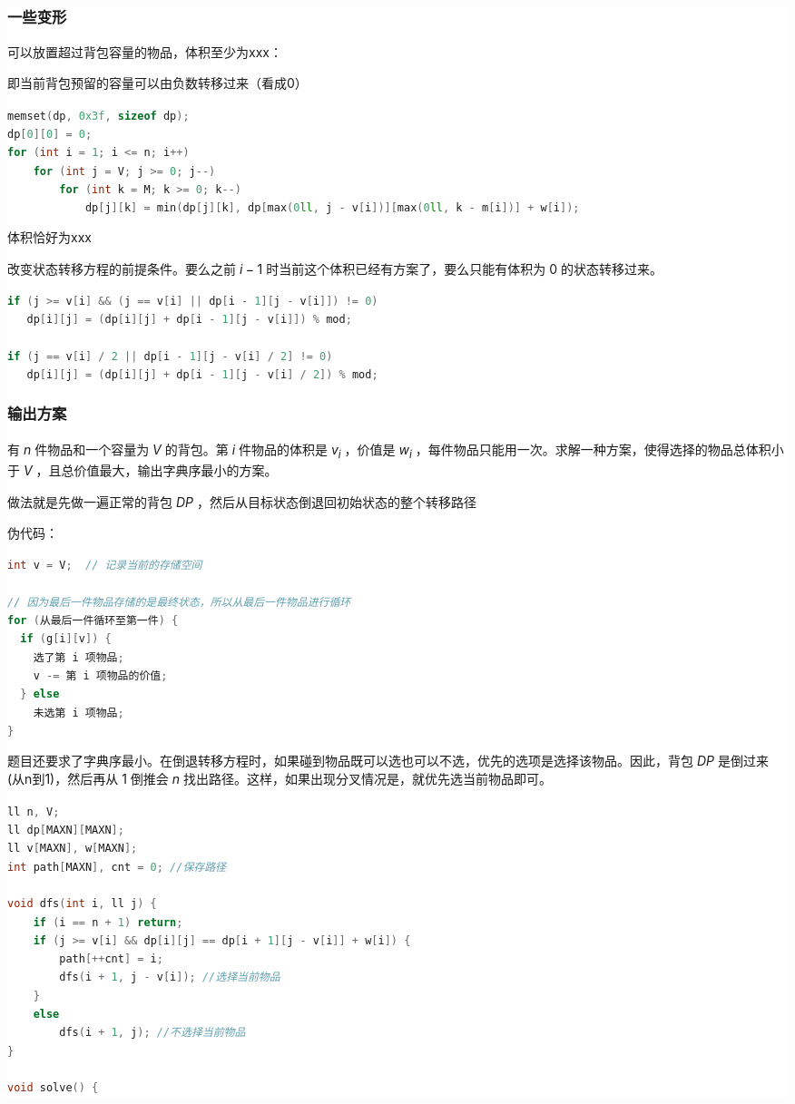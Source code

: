 ### 一些变形

可以放置超过背包容量的物品，体积至少为xxx：

即当前背包预留的容量可以由负数转移过来（看成0）

```cpp
memset(dp, 0x3f, sizeof dp);
dp[0][0] = 0;
for (int i = 1; i <= n; i++) 
    for (int j = V; j >= 0; j--) 
        for (int k = M; k >= 0; k--) 
            dp[j][k] = min(dp[j][k], dp[max(0ll, j - v[i])][max(0ll, k - m[i])] + w[i]);
```

体积恰好为xxx

改变状态转移方程的前提条件。要么之前 $i-1$ 时当前这个体积已经有方案了，要么只能有体积为 $0$ 的状态转移过来。

```cpp
if (j >= v[i] && (j == v[i] || dp[i - 1][j - v[i]]) != 0)
   dp[i][j] = (dp[i][j] + dp[i - 1][j - v[i]]) % mod;

if (j == v[i] / 2 || dp[i - 1][j - v[i] / 2] != 0)
   dp[i][j] = (dp[i][j] + dp[i - 1][j - v[i] / 2]) % mod; 
```

### 输出方案

有 $n$ 件物品和一个容量为 $V$ 的背包。第 $i$ 件物品的体积是 $v_i$ ，价值是 $w_i$ ，每件物品只能用一次。求解一种方案，使得选择的物品总体积小于 $V$ ，且总价值最大，输出字典序最小的方案。

做法就是先做一遍正常的背包 $DP$ ，然后从目标状态倒退回初始状态的整个转移路径

伪代码：

```cpp
int v = V;  // 记录当前的存储空间

// 因为最后一件物品存储的是最终状态，所以从最后一件物品进行循环
for (从最后一件循环至第一件) {
  if (g[i][v]) {
    选了第 i 项物品;
    v -= 第 i 项物品的价值;
  } else
    未选第 i 项物品;
}
```

题目还要求了字典序最小。在倒退转移方程时，如果碰到物品既可以选也可以不选，优先的选项是选择该物品。因此，背包 $DP$ 是倒过来 (从n到1)，然后再从 $1$ 倒推会 $n$ 找出路径。这样，如果出现分叉情况是，就优先选当前物品即可。

```cpp
ll n, V;
ll dp[MAXN][MAXN];
ll v[MAXN], w[MAXN];
int path[MAXN], cnt = 0; //保存路径

void dfs(int i, ll j) {
    if (i == n + 1) return;
    if (j >= v[i] && dp[i][j] == dp[i + 1][j - v[i]] + w[i]) {
        path[++cnt] = i;
        dfs(i + 1, j - v[i]); //选择当前物品
    }
    else
        dfs(i + 1, j); //不选择当前物品
}

void solve() {
```